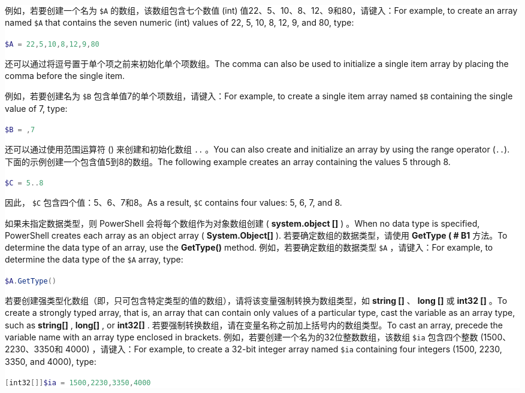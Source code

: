 <span data-ttu-id="ebee0-114">例如，若要创建一个名为 `$A` 的数组，该数组包含七个数值 (int) 值22、5、10、8、12、9和80，请键入：</span><span class="sxs-lookup"><span data-stu-id="ebee0-114">For example, to create an array named `$A` that contains the seven numeric (int) values of 22, 5, 10, 8, 12, 9, and 80, type:</span></span>

```powershell
$A = 22,5,10,8,12,9,80
```

<span data-ttu-id="ebee0-115">还可以通过将逗号置于单个项之前来初始化单个项数组。</span><span class="sxs-lookup"><span data-stu-id="ebee0-115">The comma can also be used to initialize a single item array by placing the comma before the single item.</span></span>

<span data-ttu-id="ebee0-116">例如，若要创建名为 `$B` 包含单值7的单个项数组，请键入：</span><span class="sxs-lookup"><span data-stu-id="ebee0-116">For example, to create a single item array named `$B` containing the single value of 7, type:</span></span>

```powershell
$B = ,7
```

<span data-ttu-id="ebee0-117">还可以通过使用范围运算符 () 来创建和初始化数组 `..` 。</span><span class="sxs-lookup"><span data-stu-id="ebee0-117">You can also create and initialize an array by using the range operator (`..`).</span></span>
<span data-ttu-id="ebee0-118">下面的示例创建一个包含值5到8的数组。</span><span class="sxs-lookup"><span data-stu-id="ebee0-118">The following example creates an array containing the values 5 through 8.</span></span>

```powershell
$C = 5..8
```

<span data-ttu-id="ebee0-119">因此， `$C` 包含四个值：5、6、7和8。</span><span class="sxs-lookup"><span data-stu-id="ebee0-119">As a result, `$C` contains four values: 5, 6, 7, and 8.</span></span>

<span data-ttu-id="ebee0-120">如果未指定数据类型，则 PowerShell 会将每个数组作为对象数组创建 ( **system.object []** ) 。</span><span class="sxs-lookup"><span data-stu-id="ebee0-120">When no data type is specified, PowerShell creates each array as an object array ( **System.Object[]** ).</span></span> <span data-ttu-id="ebee0-121">若要确定数组的数据类型，请使用 **GetType ( # B1** 方法。</span><span class="sxs-lookup"><span data-stu-id="ebee0-121">To determine the data type of an array, use the **GetType()** method.</span></span> <span data-ttu-id="ebee0-122">例如，若要确定数组的数据类型 `$A` ，请键入：</span><span class="sxs-lookup"><span data-stu-id="ebee0-122">For example, to determine the data type of the `$A` array, type:</span></span>

```powershell
$A.GetType()
```

<span data-ttu-id="ebee0-123">若要创建强类型化数组（即，只可包含特定类型的值的数组），请将该变量强制转换为数组类型，如 **string []** 、 **long []** 或 **int32 []** 。</span><span class="sxs-lookup"><span data-stu-id="ebee0-123">To create a strongly typed array, that is, an array that can contain only values of a particular type, cast the variable as an array type, such as **string[]** , **long[]** , or **int32[]** .</span></span> <span data-ttu-id="ebee0-124">若要强制转换数组，请在变量名称之前加上括号内的数组类型。</span><span class="sxs-lookup"><span data-stu-id="ebee0-124">To cast an array, precede the variable name with an array type enclosed in brackets.</span></span> <span data-ttu-id="ebee0-125">例如，若要创建一个名为的32位整数数组，该数组 `$ia` 包含四个整数 (1500、2230、3350和 4000) ，请键入：</span><span class="sxs-lookup"><span data-stu-id="ebee0-125">For example, to create a 32-bit integer array named `$ia` containing four integers (1500, 2230, 3350, and 4000), type:</span></span>

```powershell
[int32[]]$ia = 1500,2230,3350,4000
```
